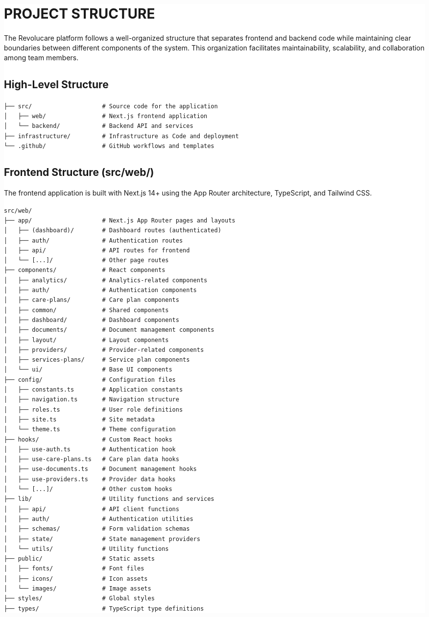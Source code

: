 # PROJECT STRUCTURE

The Revolucare platform follows a well-organized structure that separates frontend and backend code while maintaining clear boundaries between different components of the system. This organization facilitates maintainability, scalability, and collaboration among team members.

## High-Level Structure

```
├── src/                    # Source code for the application
│   ├── web/                # Next.js frontend application
│   └── backend/            # Backend API and services
├── infrastructure/         # Infrastructure as Code and deployment
└── .github/                # GitHub workflows and templates
```

## Frontend Structure (src/web/)

The frontend application is built with Next.js 14+ using the App Router architecture, TypeScript, and Tailwind CSS.

```
src/web/
├── app/                    # Next.js App Router pages and layouts
│   ├── (dashboard)/        # Dashboard routes (authenticated)
│   ├── auth/               # Authentication routes
│   ├── api/                # API routes for frontend
│   └── [...]/              # Other page routes
├── components/             # React components
│   ├── analytics/          # Analytics-related components
│   ├── auth/               # Authentication components
│   ├── care-plans/         # Care plan components
│   ├── common/             # Shared components
│   ├── dashboard/          # Dashboard components
│   ├── documents/          # Document management components
│   ├── layout/             # Layout components
│   ├── providers/          # Provider-related components
│   ├── services-plans/     # Service plan components
│   └── ui/                 # Base UI components
├── config/                 # Configuration files
│   ├── constants.ts        # Application constants
│   ├── navigation.ts       # Navigation structure
│   ├── roles.ts            # User role definitions
│   ├── site.ts             # Site metadata
│   └── theme.ts            # Theme configuration
├── hooks/                  # Custom React hooks
│   ├── use-auth.ts         # Authentication hook
│   ├── use-care-plans.ts   # Care plan data hooks
│   ├── use-documents.ts    # Document management hooks
│   ├── use-providers.ts    # Provider data hooks
│   └── [...]/              # Other custom hooks
├── lib/                    # Utility functions and services
│   ├── api/                # API client functions
│   ├── auth/               # Authentication utilities
│   ├── schemas/            # Form validation schemas
│   ├── state/              # State management providers
│   └── utils/              # Utility functions
├── public/                 # Static assets
│   ├── fonts/              # Font files
│   ├── icons/              # Icon assets
│   └── images/             # Image assets
├── styles/                 # Global styles
├── types/                  # TypeScript type definitions
```